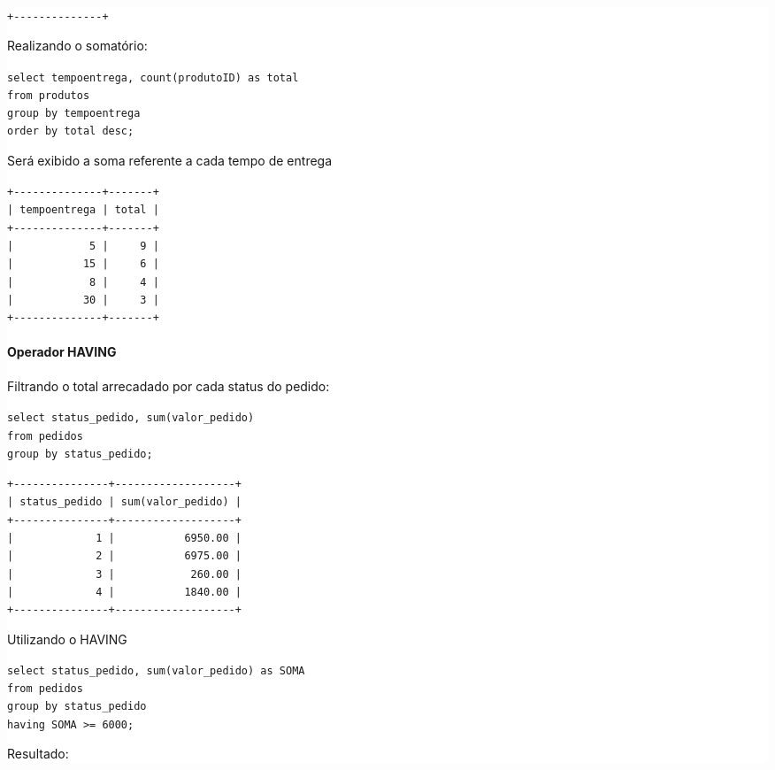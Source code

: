 ~~~~
+--------------+
~~~~

Realizando o somatório:

~~~~mysql
select tempoentrega, count(produtoID) as total
from produtos
group by tempoentrega
order by total desc;
~~~~

Será exibido a soma referente a cada tempo de entrega

~~~~
+--------------+-------+
| tempoentrega | total |
+--------------+-------+
|            5 |     9 |
|           15 |     6 |
|            8 |     4 |
|           30 |     3 |
+--------------+-------+
~~~~



#### Operador HAVING

Filtrando o total arrecadado por cada status do pedido:

~~~~mysql
select status_pedido, sum(valor_pedido)
from pedidos
group by status_pedido;
~~~~

~~~~
+---------------+-------------------+
| status_pedido | sum(valor_pedido) |
+---------------+-------------------+
|             1 |           6950.00 |
|             2 |           6975.00 |
|             3 |            260.00 |
|             4 |           1840.00 |
+---------------+-------------------+
~~~~

Utilizando o HAVING

~~~~mysql
select status_pedido, sum(valor_pedido) as SOMA
from pedidos
group by status_pedido
having SOMA >= 6000;
~~~~

Resultado:
